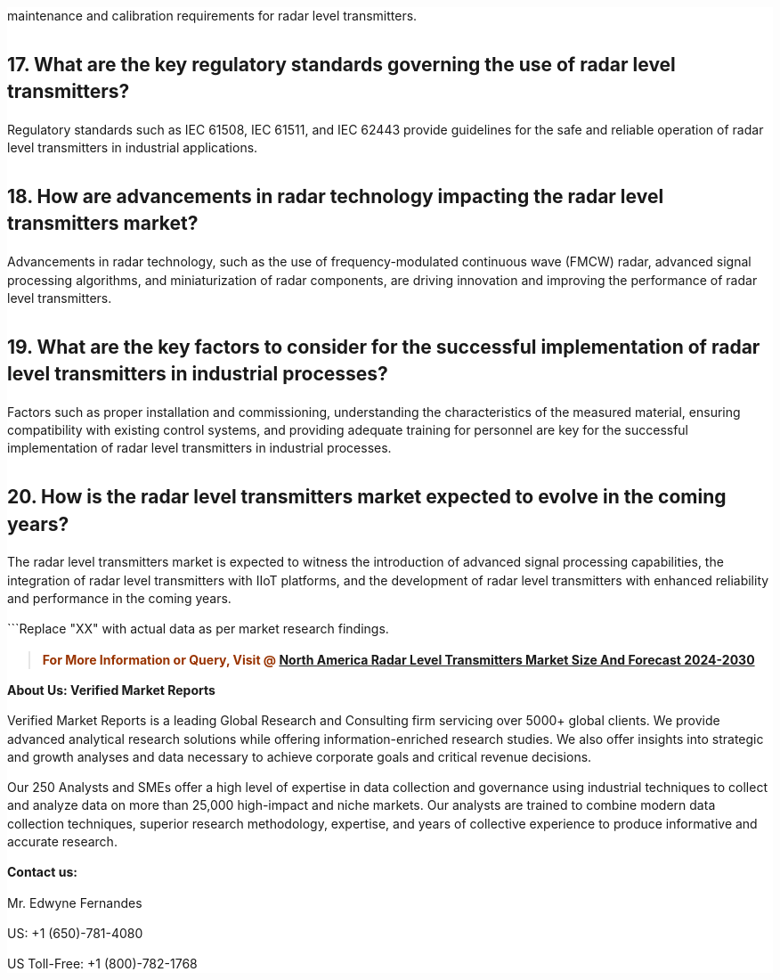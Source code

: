 maintenance and calibration requirements for radar level transmitters.</p><h2>17. What are the key regulatory standards governing the use of radar level transmitters?</div><div></h2><p>Regulatory standards such as IEC 61508, IEC 61511, and IEC 62443 provide guidelines for the safe and reliable operation of radar level transmitters in industrial applications.</p><h2>18. How are advancements in radar technology impacting the radar level transmitters market?</div><div></h2><p>Advancements in radar technology, such as the use of frequency-modulated continuous wave (FMCW) radar, advanced signal processing algorithms, and miniaturization of radar components, are driving innovation and improving the performance of radar level transmitters.</p><h2>19. What are the key factors to consider for the successful implementation of radar level transmitters in industrial processes?</div><div></h2><p>Factors such as proper installation and commissioning, understanding the characteristics of the measured material, ensuring compatibility with existing control systems, and providing adequate training for personnel are key for the successful implementation of radar level transmitters in industrial processes.</p><h2>20. How is the radar level transmitters market expected to evolve in the coming years?</div><div></h2><p>The radar level transmitters market is expected to witness the introduction of advanced signal processing capabilities, the integration of radar level transmitters with IIoT platforms, and the development of radar level transmitters with enhanced reliability and performance in the coming years.</p></body></html>```Replace "XX" with actual data as per market research findings.</p><blockquote><p><span style="color: #993300;"><strong>For More Information or Query, Visit @ <a href="https://www.verifiedmarketreports.com/product/global-radar-level-transmitters-market-report-2019-competitive-landscape-trends-and-opportunities/">North America Radar Level Transmitters Market Size And Forecast 2024-2030</a></strong></span></p></blockquote><p><strong>About Us: Verified Market Reports</strong></p><p>Verified Market Reports is a leading Global Research and Consulting firm servicing over 5000+ global clients. We provide advanced analytical research solutions while offering information-enriched research studies. We also offer insights into strategic and growth analyses and data necessary to achieve corporate goals and critical revenue decisions.</p><p>Our 250 Analysts and SMEs offer a high level of expertise in data collection and governance using industrial techniques to collect and analyze data on more than 25,000 high-impact and niche markets. Our analysts are trained to combine modern data collection techniques, superior research methodology, expertise, and years of collective experience to produce informative and accurate research.</p><p><strong>Contact us:</strong></p><p>Mr. Edwyne Fernandes</p><p>US: +1 (650)-781-4080</p><p>US Toll-Free: +1 (800)-782-1768</p>
